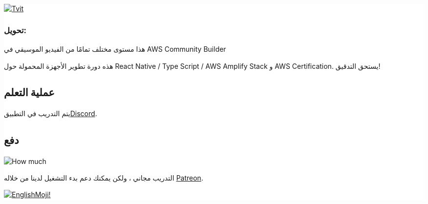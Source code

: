 [![Tvit](/img/javascript/twit.png)](https://twitter.com/dabit3/status/1339622771001843716)

### تحويل:

هذا مستوى مختلف تمامًا من الفيديو الموسيقي في AWS Community Builder  

هذه دورة تطوير الأجهزة المحمولة حول React Native / Type Script / AWS Amplify Stack و AWS Certification. يستحق التدقيق!

## عملية التعلم

يتم التدريب في التطبيق[Discord](https://discord.gg/6GDAfXn).

## دفع

![How much](https://media.giphy.com/media/bEu3CsR2RXdu5rBssw/giphy.gif)

التدريب مجاني ، ولكن يمكنك دعم بدء التشغيل لدينا من خلاله [Patreon](https://www.patreon.com/bePatron?u=31769291).

[![EnglishMoji!](/img/logo/NeuroCoder.png)](https://vk.com/neurocoder)
